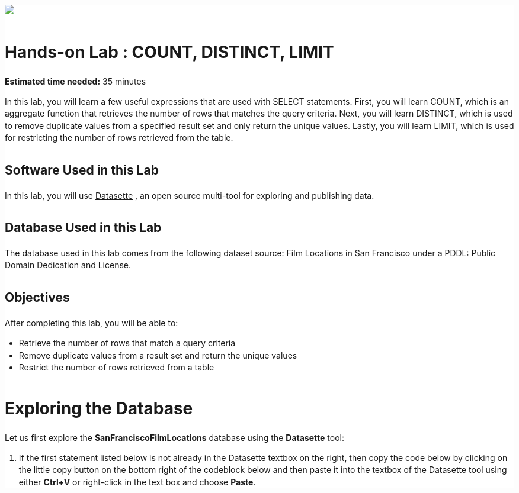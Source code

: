 ![](https://cf-courses-data.s3.us.cloud-object-storage.appdomain.cloud/IBMDeveloperSkillsNetwork-DB0201EN-SkillsNetwork/labs/Labs_Coursera_V5/labs/Lab%20-%20COUNT%20-%20DISTINCT%20-%20LIMIT/images/IDSNlogo.png)

Hands-on Lab : COUNT, DISTINCT, LIMIT
=====================================

**Estimated time needed:** 35 minutes

In this lab, you will learn a few useful expressions that are used with SELECT statements. First, you will learn COUNT, which is an aggregate function that retrieves the number of rows that matches the query criteria. Next, you will learn DISTINCT, which is used to remove duplicate values from a specified result set and only return the unique values. Lastly, you will learn LIMIT, which is used for restricting the number of rows retrieved from the table.

  

Software Used in this Lab
-------------------------

In this lab, you will use [Datasette](https://github.com/simonw/datasette?utm_medium=Exinfluencer&utm_source=Exinfluencer&utm_content=000026UJ&utm_term=10006555&utm_id=NA-SkillsNetwork-Channel-SkillsNetworkCoursesIBMDeveloperSkillsNetworkDB0201ENSkillsNetwork20127838-2022-01-01) , an open source multi-tool for exploring and publishing data.

  

Database Used in this Lab
-------------------------

The database used in this lab comes from the following dataset source: [Film Locations in San Francisco](https://data.sfgov.org/Culture-and-Recreation/Film-Locations-in-San-Francisco/yitu-d5am?utm_medium=Exinfluencer&utm_source=Exinfluencer&utm_content=000026UJ&utm_term=10006555&utm_id=NA-SkillsNetwork-Channel-SkillsNetworkCoursesIBMDeveloperSkillsNetworkDB0201ENSkillsNetwork20127838-2022-01-01) under a [PDDL: Public Domain Dedication and License](https://opendatacommons.org/licenses/pddl/1-0/?utm_medium=Exinfluencer&utm_source=Exinfluencer&utm_content=000026UJ&utm_term=10006555&utm_id=NA-SkillsNetwork-Channel-SkillsNetworkCoursesIBMDeveloperSkillsNetworkDB0201ENSkillsNetwork20127838-2022-01-01).

  

Objectives
----------

After completing this lab, you will be able to:

*   Retrieve the number of rows that match a query criteria
*   Remove duplicate values from a result set and return the unique values
*   Restrict the number of rows retrieved from a table

  

Exploring the Database
======================

Let us first explore the **SanFranciscoFilmLocations** database using the **Datasette** tool:

1.  If the first statement listed below is not already in the Datasette textbox on the right, then copy the code below by clicking on the little copy button on the bottom right of the codeblock below and then paste it into the textbox of the Datasette tool using either **Ctrl+V** or right-click in the text box and choose **Paste**.
    